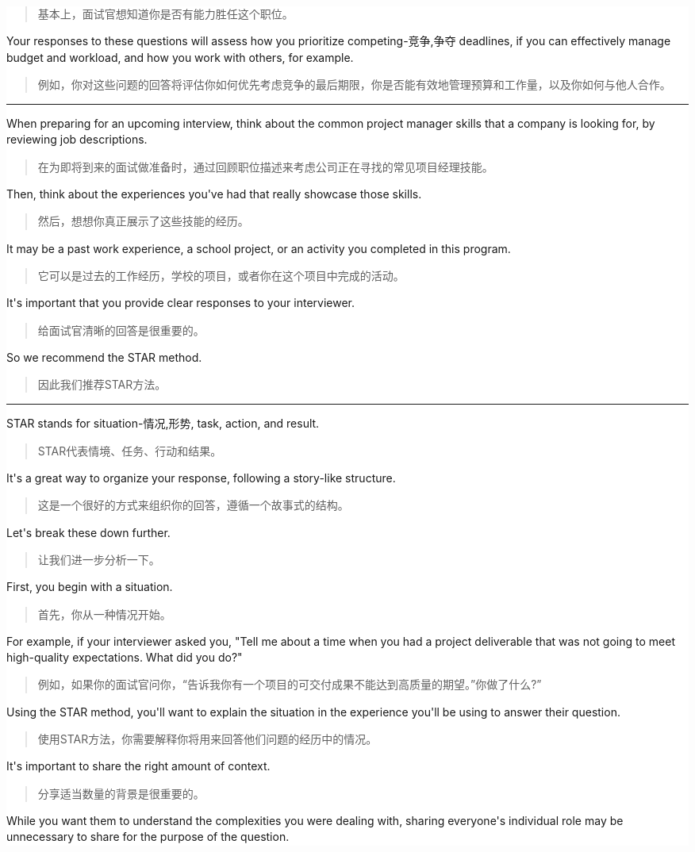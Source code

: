 > 基本上，面试官想知道你是否有能力胜任这个职位。

Your responses to these questions will assess how you prioritize competing-竞争,争夺 deadlines, if you can effectively manage budget and workload, and how you work with others, for example.

> 例如，你对这些问题的回答将评估你如何优先考虑竞争的最后期限，你是否能有效地管理预算和工作量，以及你如何与他人合作。

---

When preparing for an upcoming interview, think about the common project manager skills that a company is looking for, by reviewing job descriptions.

> 在为即将到来的面试做准备时，通过回顾职位描述来考虑公司正在寻找的常见项目经理技能。

Then, think about the experiences you've had that really showcase those skills.

> 然后，想想你真正展示了这些技能的经历。

It may be a past work experience, a school project, or an activity you completed in this program.

> 它可以是过去的工作经历，学校的项目，或者你在这个项目中完成的活动。

It's important that you provide clear responses to your interviewer.

> 给面试官清晰的回答是很重要的。

So we recommend the STAR method.

> 因此我们推荐STAR方法。

---

STAR stands for situation-情况,形势, task, action, and result.

> STAR代表情境、任务、行动和结果。

It's a great way to organize your response, following a story-like structure.

> 这是一个很好的方式来组织你的回答，遵循一个故事式的结构。

Let's break these down further.

> 让我们进一步分析一下。

First, you begin with a situation.

> 首先，你从一种情况开始。

For example, if your interviewer asked you, "Tell me about a time when you had a project deliverable that was not going to meet high-quality expectations. What did you do?"

> 例如，如果你的面试官问你，“告诉我你有一个项目的可交付成果不能达到高质量的期望。”你做了什么?”

Using the STAR method, you'll want to explain the situation in the experience you'll be using to answer their question.

> 使用STAR方法，你需要解释你将用来回答他们问题的经历中的情况。

It's important to share the right amount of context.

> 分享适当数量的背景是很重要的。

While you want them to understand the complexities you were dealing with, sharing everyone's individual role may be unnecessary to share for the purpose of the question.
